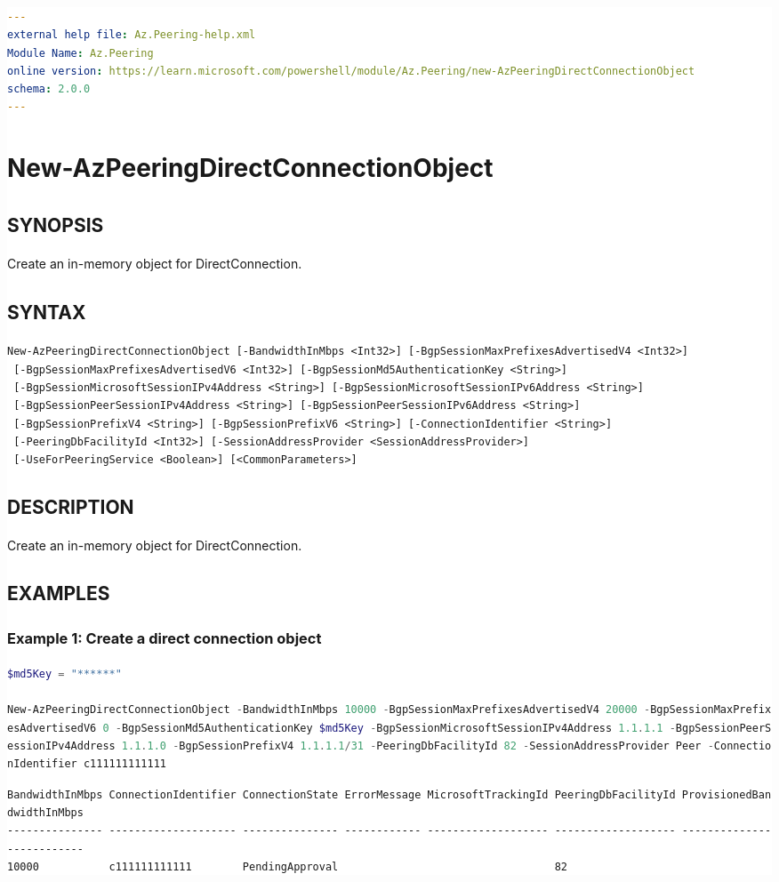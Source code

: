 ```yaml
---
external help file: Az.Peering-help.xml
Module Name: Az.Peering
online version: https://learn.microsoft.com/powershell/module/Az.Peering/new-AzPeeringDirectConnectionObject
schema: 2.0.0
---
```


# New-AzPeeringDirectConnectionObject

## SYNOPSIS
Create an in-memory object for DirectConnection.

## SYNTAX

```
New-AzPeeringDirectConnectionObject [-BandwidthInMbps <Int32>] [-BgpSessionMaxPrefixesAdvertisedV4 <Int32>]
 [-BgpSessionMaxPrefixesAdvertisedV6 <Int32>] [-BgpSessionMd5AuthenticationKey <String>]
 [-BgpSessionMicrosoftSessionIPv4Address <String>] [-BgpSessionMicrosoftSessionIPv6Address <String>]
 [-BgpSessionPeerSessionIPv4Address <String>] [-BgpSessionPeerSessionIPv6Address <String>]
 [-BgpSessionPrefixV4 <String>] [-BgpSessionPrefixV6 <String>] [-ConnectionIdentifier <String>]
 [-PeeringDbFacilityId <Int32>] [-SessionAddressProvider <SessionAddressProvider>]
 [-UseForPeeringService <Boolean>] [<CommonParameters>]
```

## DESCRIPTION
Create an in-memory object for DirectConnection.

## EXAMPLES

### Example 1: Create a direct connection object
```powershell
$md5Key = "******"

New-AzPeeringDirectConnectionObject -BandwidthInMbps 10000 -BgpSessionMaxPrefixesAdvertisedV4 20000 -BgpSessionMaxPrefixesAdvertisedV6 0 -BgpSessionMd5AuthenticationKey $md5Key -BgpSessionMicrosoftSessionIPv4Address 1.1.1.1 -BgpSessionPeerSessionIPv4Address 1.1.1.0 -BgpSessionPrefixV4 1.1.1.1/31 -PeeringDbFacilityId 82 -SessionAddressProvider Peer -ConnectionIdentifier c111111111111
```

```output
BandwidthInMbps ConnectionIdentifier ConnectionState ErrorMessage MicrosoftTrackingId PeeringDbFacilityId ProvisionedBandwidthInMbps
--------------- -------------------- --------------- ------------ ------------------- ------------------- --------------------------
10000           c111111111111        PendingApproval                                  82
```
